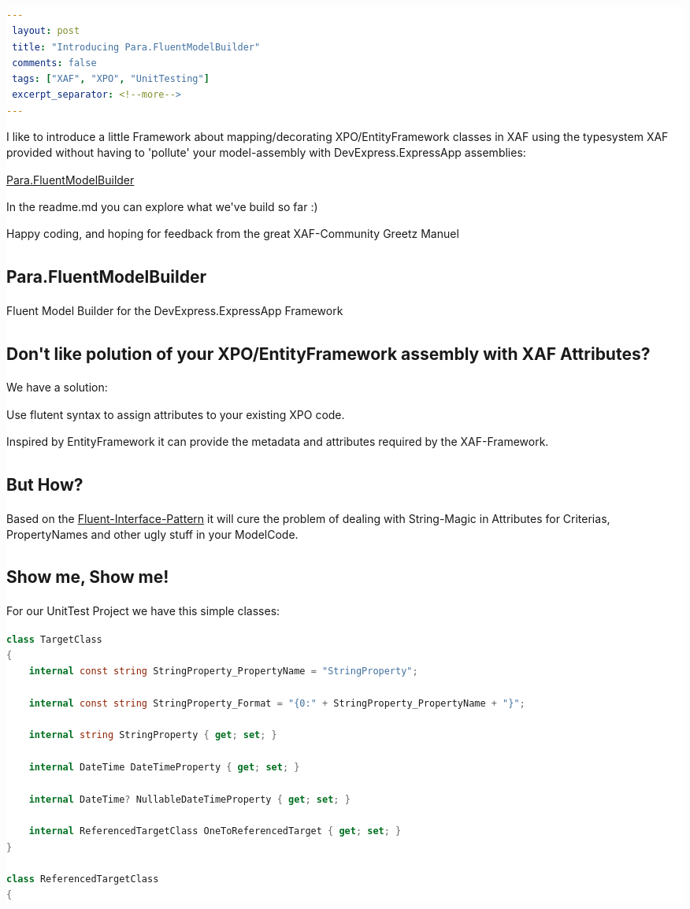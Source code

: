 ```yaml
---
 layout: post 
 title: "Introducing Para.FluentModelBuilder"
 comments: false
 tags: ["XAF", "XPO", "UnitTesting"]
 excerpt_separator: <!--more-->
---
```

I like to introduce a little Framework about mapping/decorating XPO/EntityFramework classes in XAF using the typesystem XAF provided without having to 'pollute' your model-assembly with DevExpress.ExpressApp assemblies:


[Para.FluentModelBuilder](https://github.com/biohazard999/Para.FluentModelBuilder)

In the readme.md you can explore what we've build so far :)

Happy coding, and hoping for feedback from the great XAF-Community
Greetz Manuel



## Para.FluentModelBuilder

Fluent Model Builder for the DevExpress.ExpressApp Framework


## Don't like polution of your XPO/EntityFramework assembly with XAF Attributes? ##

We have a solution: 

Use flutent syntax to assign attributes to your existing XPO code.

Inspired by EntityFramework it can provide the metadata and attributes required by the XAF-Framework.


## But How? ##


Based on the [Fluent-Interface-Pattern](http://www.martinfowler.com/bliki/FluentInterface.html) it will cure the problem of dealing with String-Magic in Attributes for Criterias, PropertyNames and other ugly stuff in your ModelCode.


## Show me, Show me! ##

For our UnitTest Project we have this simple classes:

```cs
class TargetClass
{
    internal const string StringProperty_PropertyName = "StringProperty";

    internal const string StringProperty_Format = "{0:" + StringProperty_PropertyName + "}";

    internal string StringProperty { get; set; }

    internal DateTime DateTimeProperty { get; set; }

    internal DateTime? NullableDateTimeProperty { get; set; }

    internal ReferencedTargetClass OneToReferencedTarget { get; set; }
}

class ReferencedTargetClass
{
```